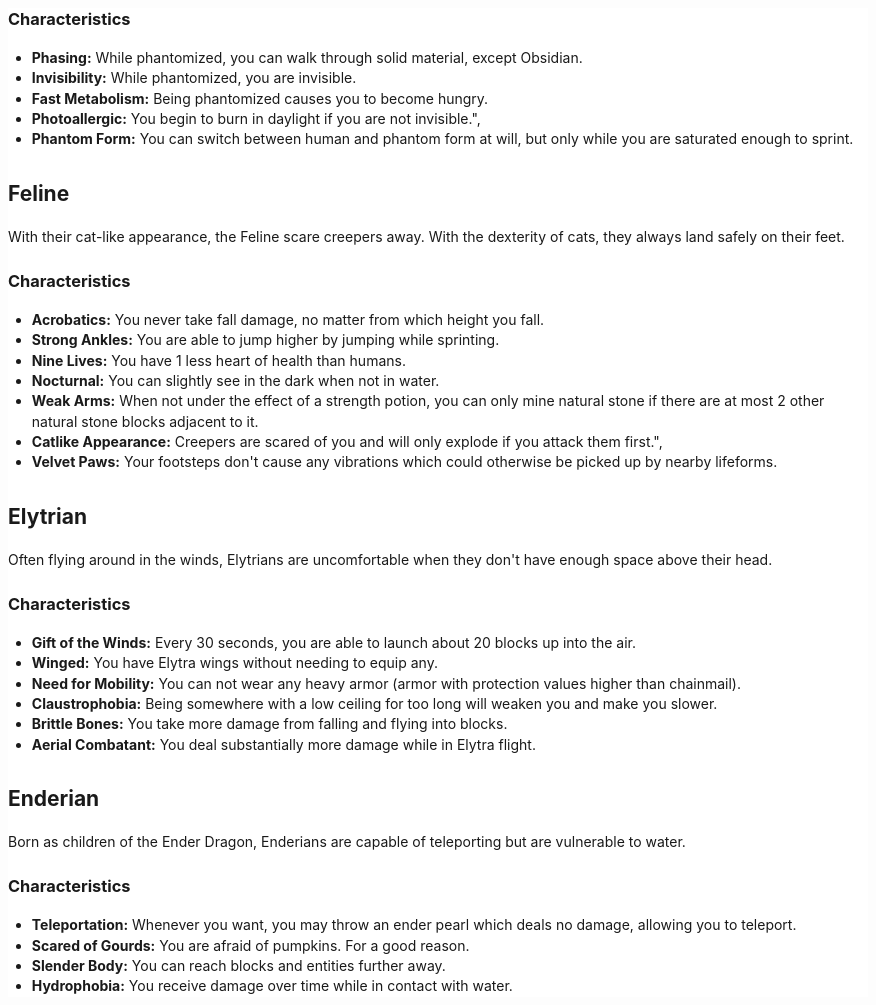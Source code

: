 ### Characteristics

- **Phasing:** While phantomized, you can walk through solid material, except Obsidian.
- **Invisibility:** While phantomized, you are invisible.
- **Fast Metabolism:** Being phantomized causes you to become hungry.
- **Photoallergic:** You begin to burn in daylight if you are not invisible.",
- **Phantom Form:** You can switch between human and phantom form at will, but only while you are saturated enough to sprint.

## Feline

With their cat-like appearance, the Feline scare creepers away. With the dexterity of cats, they always land safely on their feet.

### Characteristics

- **Acrobatics:** You never take fall damage, no matter from which height you fall.
- **Strong Ankles:** You are able to jump higher by jumping while sprinting.
- **Nine Lives:** You have 1 less heart of health than humans.
- **Nocturnal:** You can slightly see in the dark when not in water.
- **Weak Arms:** When not under the effect of a strength potion, you can only mine natural stone if there are at most 2 other natural stone blocks adjacent to it.
- **Catlike Appearance:** Creepers are scared of you and will only explode if you attack them first.",
- **Velvet Paws:** Your footsteps don't cause any vibrations which could otherwise be picked up by nearby lifeforms.

## Elytrian

Often flying around in the winds, Elytrians are uncomfortable when they don't have enough space above their head.

### Characteristics

- **Gift of the Winds:** Every 30 seconds, you are able to launch about 20 blocks up into the air.
- **Winged:** You have Elytra wings without needing to equip any.
- **Need for Mobility:** You can not wear any heavy armor (armor with protection values higher than chainmail).
- **Claustrophobia:** Being somewhere with a low ceiling for too long will weaken you and make you slower.
- **Brittle Bones:** You take more damage from falling and flying into blocks.
- **Aerial Combatant:** You deal substantially more damage while in Elytra flight.

## Enderian

Born as children of the Ender Dragon, Enderians are capable of teleporting but are vulnerable to water.

### Characteristics

- **Teleportation:** Whenever you want, you may throw an ender pearl which deals no damage, allowing you to teleport.
- **Scared of Gourds:** You are afraid of pumpkins. For a good reason.
- **Slender Body:** You can reach blocks and entities further away.
- **Hydrophobia:**  You receive damage over time while in contact with water.
